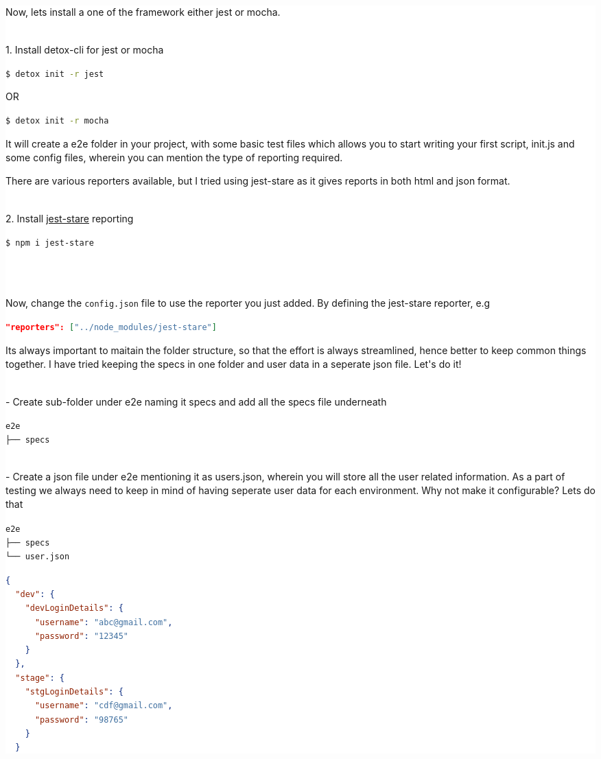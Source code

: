 Now, lets install a one of the framework either jest or mocha.

<br> 1. Install detox-cli for jest or mocha

```sh
$ detox init -r jest
```

OR

```sh
$ detox init -r mocha
```

It will create a e2e folder in your project, with some basic test files which allows you to start writing your first script, init.js and some config files, wherein you can mention the type of reporting required.

There are various reporters available, but I tried using jest-stare as it gives reports in both html and json format.

<br> 2. Install [jest-stare](https://www.npmjs.com/package/jest-stare) reporting

```sh
$ npm i jest-stare
```

</br>

<br> Now, change the `config.json` file to use the reporter you just added. By defining the jest-stare reporter, e.g
</br>

```json
"reporters": ["../node_modules/jest-stare"]
```

Its always important to maitain the folder structure, so that the effort is always streamlined, hence better to keep common things together. I have tried keeping the specs in one folder and user data in a seperate json file. Let's do it!

<br>- Create sub-folder under e2e naming it specs and add all the specs file underneath
</br>

```
e2e
├── specs
```

<br>- Create a json file under e2e mentioning it as users.json, wherein you will store all the user related information. As a part of testing we always need to keep in mind of having seperate user data for each environment. Why not make it configurable? Lets do that
</br>

```
e2e
├── specs
└── user.json
```

```json
{
  "dev": {
    "devLoginDetails": {
      "username": "abc@gmail.com",
      "password": "12345"
    }
  },
  "stage": {
    "stgLoginDetails": {
      "username": "cdf@gmail.com",
      "password": "98765"
    }
  }
```